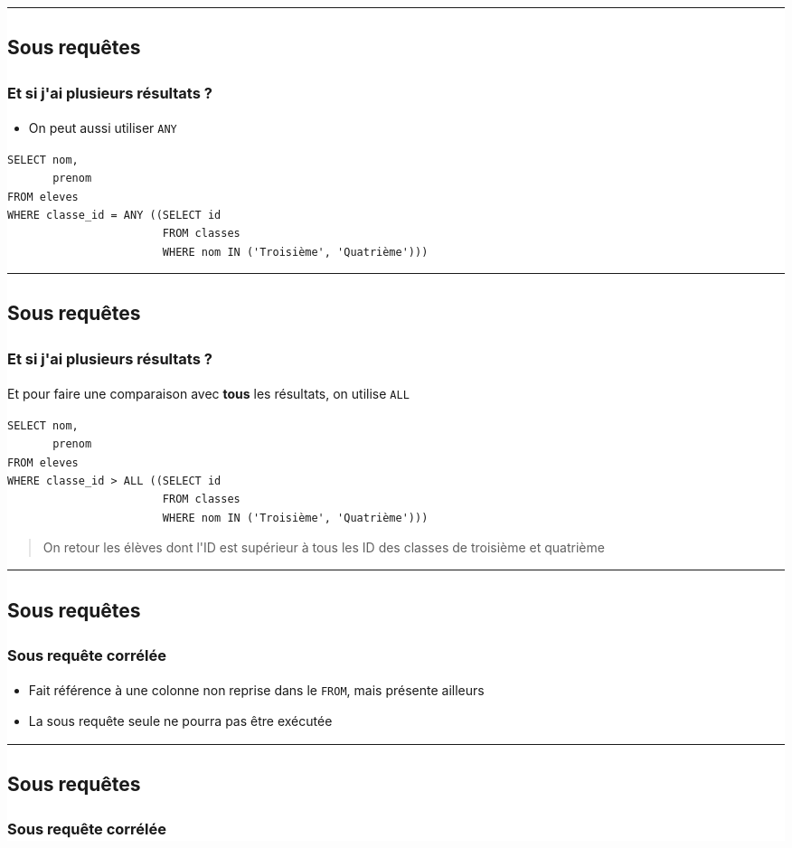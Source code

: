 ----

## Sous requêtes

### Et si j'ai plusieurs résultats ?

- On peut aussi utiliser `ANY`

```mysql
SELECT nom,
       prenom
FROM eleves
WHERE classe_id = ANY ((SELECT id
                        FROM classes
                        WHERE nom IN ('Troisième', 'Quatrième')))
```

----

## Sous requêtes

### Et si j'ai plusieurs résultats ?

Et pour faire une comparaison avec **tous** les résultats, on utilise `ALL`

```mysql
SELECT nom,
       prenom
FROM eleves
WHERE classe_id > ALL ((SELECT id
                        FROM classes
                        WHERE nom IN ('Troisième', 'Quatrième')))
```

> On retour les élèves dont l'ID est supérieur à tous les ID des classes de troisième et quatrième

---

## Sous requêtes

### Sous requête corrélée

- Fait référence à une colonne non reprise dans le `FROM`, mais présente ailleurs

- La sous requête seule ne pourra pas être exécutée

----

## Sous requêtes

### Sous requête corrélée
